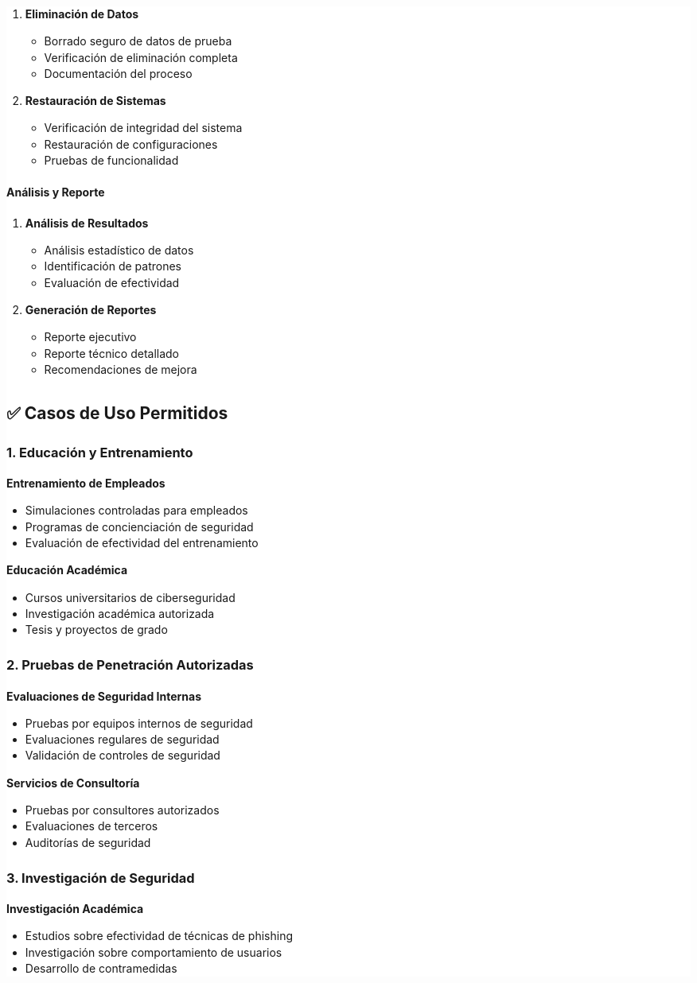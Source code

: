 1. **Eliminación de Datos**
   - Borrado seguro de datos de prueba
   - Verificación de eliminación completa
   - Documentación del proceso

2. **Restauración de Sistemas**
   - Verificación de integridad del sistema
   - Restauración de configuraciones
   - Pruebas de funcionalidad

#### Análisis y Reporte

1. **Análisis de Resultados**
   - Análisis estadístico de datos
   - Identificación de patrones
   - Evaluación de efectividad

2. **Generación de Reportes**
   - Reporte ejecutivo
   - Reporte técnico detallado
   - Recomendaciones de mejora

## ✅ Casos de Uso Permitidos

### 1. Educación y Entrenamiento

**Entrenamiento de Empleados**
- Simulaciones controladas para empleados
- Programas de concienciación de seguridad
- Evaluación de efectividad del entrenamiento

**Educación Académica**
- Cursos universitarios de ciberseguridad
- Investigación académica autorizada
- Tesis y proyectos de grado

### 2. Pruebas de Penetración Autorizadas

**Evaluaciones de Seguridad Internas**
- Pruebas por equipos internos de seguridad
- Evaluaciones regulares de seguridad
- Validación de controles de seguridad

**Servicios de Consultoría**
- Pruebas por consultores autorizados
- Evaluaciones de terceros
- Auditorías de seguridad

### 3. Investigación de Seguridad

**Investigación Académica**
- Estudios sobre efectividad de técnicas de phishing
- Investigación sobre comportamiento de usuarios
- Desarrollo de contramedidas
